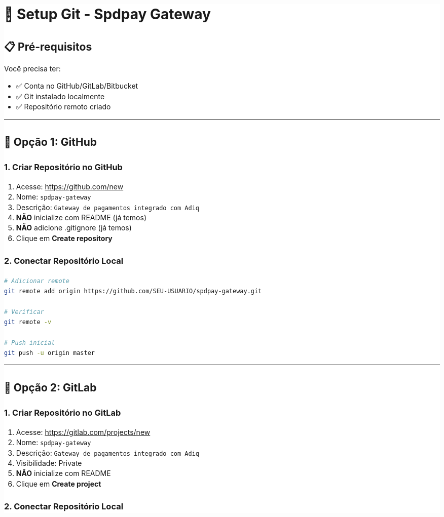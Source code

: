 # 🚀 Setup Git - Spdpay Gateway

## 📋 Pré-requisitos

Você precisa ter:
- ✅ Conta no GitHub/GitLab/Bitbucket
- ✅ Git instalado localmente
- ✅ Repositório remoto criado

---

## 🔧 Opção 1: GitHub

### 1. Criar Repositório no GitHub

1. Acesse: https://github.com/new
2. Nome: `spdpay-gateway`
3. Descrição: `Gateway de pagamentos integrado com Adiq`
4. **NÃO** inicialize com README (já temos)
5. **NÃO** adicione .gitignore (já temos)
6. Clique em **Create repository**

### 2. Conectar Repositório Local

```bash
# Adicionar remote
git remote add origin https://github.com/SEU-USUARIO/spdpay-gateway.git

# Verificar
git remote -v

# Push inicial
git push -u origin master
```

---

## 🔧 Opção 2: GitLab

### 1. Criar Repositório no GitLab

1. Acesse: https://gitlab.com/projects/new
2. Nome: `spdpay-gateway`
3. Descrição: `Gateway de pagamentos integrado com Adiq`
4. Visibilidade: Private
5. **NÃO** inicialize com README
6. Clique em **Create project**

### 2. Conectar Repositório Local
